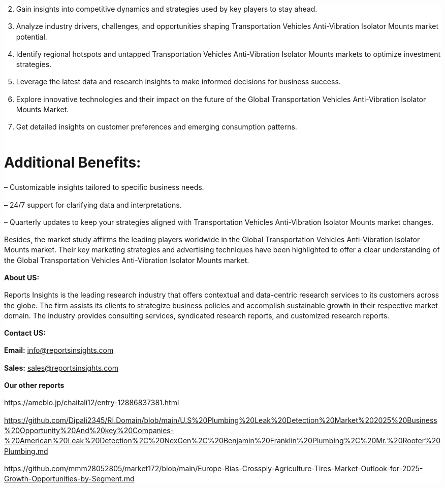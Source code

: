 2. Gain insights into competitive dynamics and strategies used by key players to stay ahead.

3. Analyze industry drivers, challenges, and opportunities shaping Transportation Vehicles Anti-Vibration Isolator Mounts market potential.

4. Identify regional hotspots and untapped Transportation Vehicles Anti-Vibration Isolator Mounts markets to optimize investment strategies.

5. Leverage the latest data and research insights to make informed decisions for business success.

6. Explore innovative technologies and their impact on the future of the Global Transportation Vehicles Anti-Vibration Isolator Mounts Market.

7. Get detailed insights on customer preferences and emerging consumption patterns.

# <strong>Additional Benefits:</strong>

– Customizable insights tailored to specific business needs.

– 24/7 support for clarifying data and interpretations.

– Quarterly updates to keep your strategies aligned with Transportation Vehicles Anti-Vibration Isolator Mounts market changes.

Besides, the market study affirms the leading players worldwide in the Global Transportation Vehicles Anti-Vibration Isolator Mounts market. Their key marketing strategies and advertising techniques have been highlighted to offer a clear understanding of the Global Transportation Vehicles Anti-Vibration Isolator Mounts market.

<strong><strong>About US</strong>:</strong>

Reports Insights is the leading research industry that offers contextual and data-centric research services to its customers across the globe. The firm assists its clients to strategize business policies and accomplish sustainable growth in their respective market domain. The industry provides consulting services, syndicated research reports, and customized research reports.

<strong>Contact US:</strong>

<p class=><b>Email:</b> <a href=mailto:info@reportsinsights.com>info@reportsinsights.com</a></p>
<p class=><b>Sales:</b> <a href=mailto:sales@reportsinsights.com>sales@reportsinsights.com</a></p>

<strong>Our other reports</strong>

<a href=https://ameblo.jp/chaitali12/entry-12886837381.html>https://ameblo.jp/chaitali12/entry-12886837381.html</a>

<a href=https://github.com/Dipali2345/RI.Domain/blob/main/U.S%20Plumbing%20Leak%20Detection%20Market%202025%20Business%20Opportunity%20And%20key%20Companies-%20American%20Leak%20Detection%2C%20NexGen%2C%20Benjamin%20Franklin%20Plumbing%2C%20Mr.%20Rooter%20Plumbing.md>https://github.com/Dipali2345/RI.Domain/blob/main/U.S%20Plumbing%20Leak%20Detection%20Market%202025%20Business%20Opportunity%20And%20key%20Companies-%20American%20Leak%20Detection%2C%20NexGen%2C%20Benjamin%20Franklin%20Plumbing%2C%20Mr.%20Rooter%20Plumbing.md</a>

<a href=https://github.com/mmm28052805/market172/blob/main/Europe-Bias-Crossply-Agriculture-Tires-Market-Outlook-for-2025-Growth-Opportunities-by-Segment.md>https://github.com/mmm28052805/market172/blob/main/Europe-Bias-Crossply-Agriculture-Tires-Market-Outlook-for-2025-Growth-Opportunities-by-Segment.md</a>
